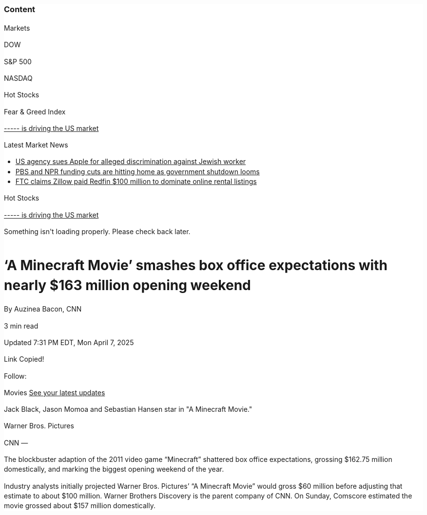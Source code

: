 ### Content
Markets

DOW

S&P 500

NASDAQ

Hot Stocks

Fear & Greed Index

[\-\-\--- is driving the US market](https://www.cnn.com/markets/fear-and-greed)

Latest Market News

- [US agency sues Apple for alleged discrimination against Jewish worker](https://www.cnn.com/2025/09/30/tech/eeoc-sues-apple-alleged-discrimination-jewish-worker)
- [PBS and NPR funding cuts are hitting home as government shutdown looms](https://www.cnn.com/2025/09/30/media/pbs-npr-funding-government-shutdown-public-media)
- [FTC claims Zillow paid Redfin $100 million to dominate online rental listings](https://www.cnn.com/2025/09/30/homes/ftc-zillow-paid-redfin-rental-listings)

Hot Stocks

[\-\-\--- is driving the US market](https://www.cnn.com/markets/fear-and-greed)

Something isn't loading properly. Please check back later.

# ‘A Minecraft Movie’ smashes box office expectations with nearly $163 million opening weekend

By Auzinea Bacon, CNN

3 min read

Updated
7:31 PM EDT, Mon April 7, 2025

Link Copied!

Follow:

Movies [See your latest updates](https://www.cnn.com/follow?iid=follow_see_all_article&source=acq_web_experiments_follow_card-social-bar-all)

Jack Black, Jason Momoa and Sebastian Hansen star in "A Minecraft Movie."

Warner Bros. Pictures

CNN
—

The blockbuster adaption of the 2011 video game “Minecraft” shattered box office expectations, grossing $162.75 million domestically, and marking the biggest opening weekend of the year.

Industry analysts initially projected Warner Bros. Pictures’ “A Minecraft Movie” would gross $60 million before adjusting that estimate to about $100 million. Warner Brothers Discovery is the parent company of CNN. On Sunday, Comscore estimated the movie grossed about $157 million domestically.
